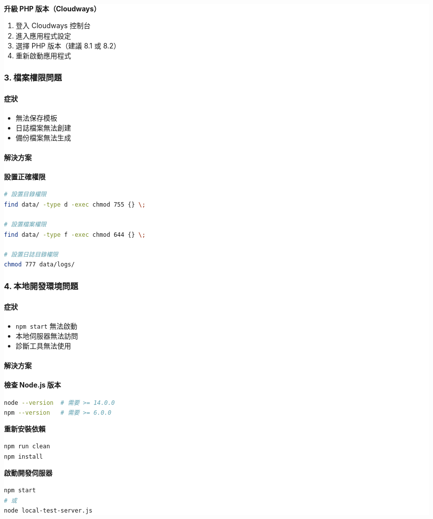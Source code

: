 **升級 PHP 版本（Cloudways）**
1. 登入 Cloudways 控制台
2. 進入應用程式設定
3. 選擇 PHP 版本（建議 8.1 或 8.2）
4. 重新啟動應用程式

### 3. 檔案權限問題

#### 症狀
- 無法保存模板
- 日誌檔案無法創建
- 備份檔案無法生成

#### 解決方案

**設置正確權限**
```bash
# 設置目錄權限
find data/ -type d -exec chmod 755 {} \;

# 設置檔案權限
find data/ -type f -exec chmod 644 {} \;

# 設置日誌目錄權限
chmod 777 data/logs/
```

### 4. 本地開發環境問題

#### 症狀
- `npm start` 無法啟動
- 本地伺服器無法訪問
- 診斷工具無法使用

#### 解決方案

**檢查 Node.js 版本**
```bash
node --version  # 需要 >= 14.0.0
npm --version   # 需要 >= 6.0.0
```

**重新安裝依賴**
```bash
npm run clean
npm install
```

**啟動開發伺服器**
```bash
npm start
# 或
node local-test-server.js
```
